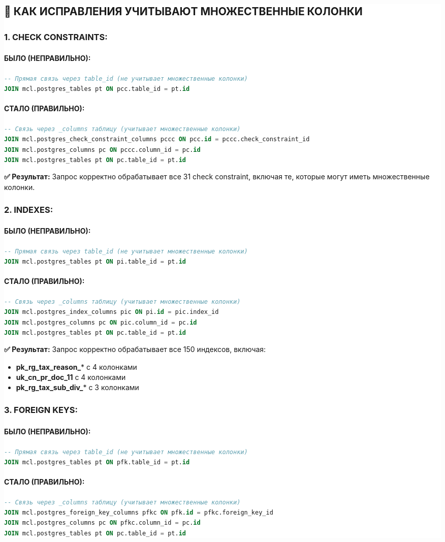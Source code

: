 ## 🔧 **КАК ИСПРАВЛЕНИЯ УЧИТЫВАЮТ МНОЖЕСТВЕННЫЕ КОЛОНКИ**

### **1. CHECK CONSTRAINTS:**

#### **БЫЛО (НЕПРАВИЛЬНО):**
```sql
-- Прямая связь через table_id (не учитывает множественные колонки)
JOIN mcl.postgres_tables pt ON pcc.table_id = pt.id
```

#### **СТАЛО (ПРАВИЛЬНО):**
```sql
-- Связь через _columns таблицу (учитывает множественные колонки)
JOIN mcl.postgres_check_constraint_columns pccc ON pcc.id = pccc.check_constraint_id
JOIN mcl.postgres_columns pc ON pccc.column_id = pc.id
JOIN mcl.postgres_tables pt ON pc.table_id = pt.id
```

**✅ Результат:** Запрос корректно обрабатывает все 31 check constraint, включая те, которые могут иметь множественные колонки.

### **2. INDEXES:**

#### **БЫЛО (НЕПРАВИЛЬНО):**
```sql
-- Прямая связь через table_id (не учитывает множественные колонки)
JOIN mcl.postgres_tables pt ON pi.table_id = pt.id
```

#### **СТАЛО (ПРАВИЛЬНО):**
```sql
-- Связь через _columns таблицу (учитывает множественные колонки)
JOIN mcl.postgres_index_columns pic ON pi.id = pic.index_id
JOIN mcl.postgres_columns pc ON pic.column_id = pc.id
JOIN mcl.postgres_tables pt ON pc.table_id = pt.id
```

**✅ Результат:** Запрос корректно обрабатывает все 150 индексов, включая:
- **pk_rg_tax_reason_*** с 4 колонками
- **uk_cn_pr_doc_11** с 4 колонками
- **pk_rg_tax_sub_div_*** с 3 колонками

### **3. FOREIGN KEYS:**

#### **БЫЛО (НЕПРАВИЛЬНО):**
```sql
-- Прямая связь через table_id (не учитывает множественные колонки)
JOIN mcl.postgres_tables pt ON pfk.table_id = pt.id
```

#### **СТАЛО (ПРАВИЛЬНО):**
```sql
-- Связь через _columns таблицу (учитывает множественные колонки)
JOIN mcl.postgres_foreign_key_columns pfkc ON pfk.id = pfkc.foreign_key_id
JOIN mcl.postgres_columns pc ON pfkc.column_id = pc.id
JOIN mcl.postgres_tables pt ON pc.table_id = pt.id
```

